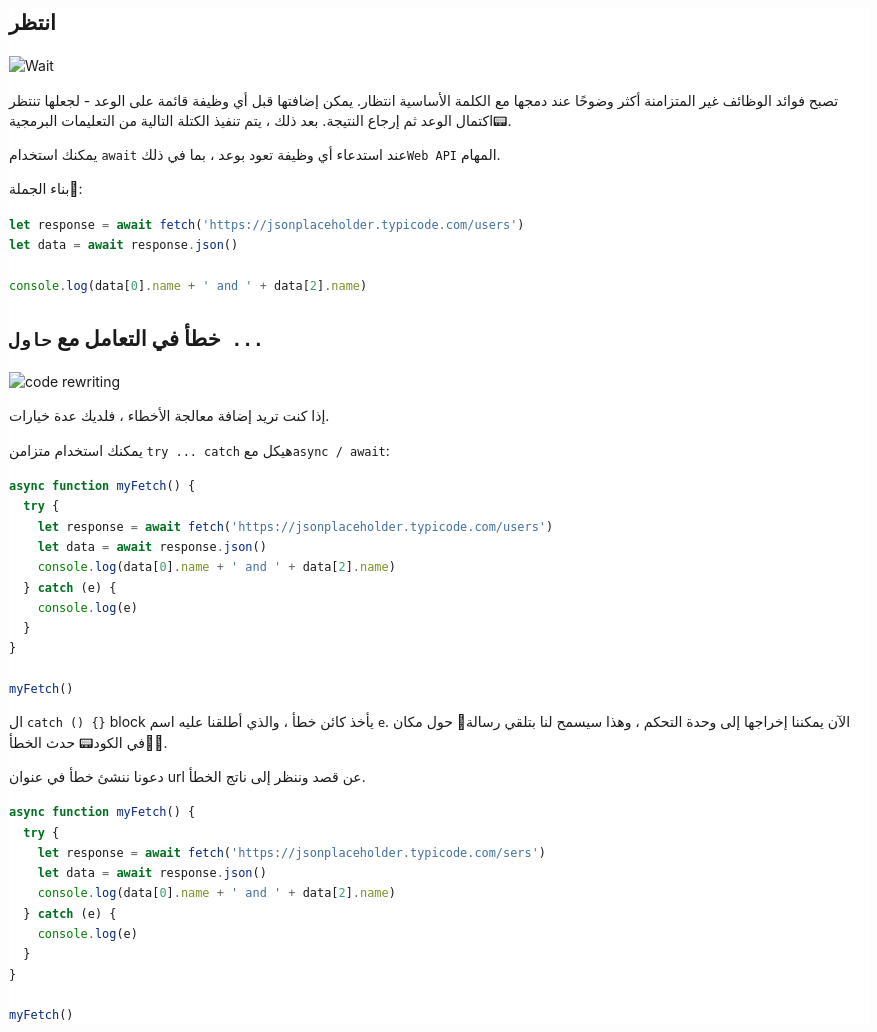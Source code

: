 ## انتظر

![Wait](https://media.giphy.com/media/myPdoRAlad0J2/giphy.gif)

تصبح فوائد الوظائف غير المتزامنة أكثر وضوحًا عند دمجها مع الكلمة الأساسية انتظار. يمكن إضافتها قبل أي وظيفة قائمة على الوعد - لجعلها تنتظر اكتمال الوعد ثم إرجاع النتيجة. بعد ذلك ، يتم تنفيذ الكتلة التالية من التعليمات البرمجية📟.

يمكنك استخدام `await` عند استدعاء أي وظيفة تعود بوعد ، بما في ذلك`Web API` المهام.

بناء الجملة📖:

```javascript
let response = await fetch('https://jsonplaceholder.typicode.com/users')
let data = await response.json()

console.log(data[0].name + ' and ' + data[2].name)
```





## خطأ في التعامل مع `حاول ...`

![code rewriting](https://media.giphy.com/media/ZVik7pBtu9dNS/giphy.gif)

إذا كنت تريد إضافة معالجة الأخطاء ، فلديك عدة خيارات.

يمكنك استخدام متزامن `try ... catch` هيكل مع`async / await`:

```javascript
async function myFetch() {
  try {
    let response = await fetch('https://jsonplaceholder.typicode.com/users')
    let data = await response.json()
    console.log(data[0].name + ' and ' + data[2].name)
  } catch (e) {
    console.log(e)
  }
}

myFetch()
```

ال `catch () {}` block يأخذ كائن خطأ ، والذي أطلقنا عليه اسم `e`. الآن يمكننا إخراجها إلى وحدة التحكم ، وهذا سيسمح لنا بتلقي رسالة💬 حول مكان في الكود📟 حدث الخطأ🙅‍♂️.

دعونا ننشئ خطأ في عنوان url عن قصد وننظر إلى ناتج الخطأ.

```javascript
async function myFetch() {
  try {
    let response = await fetch('https://jsonplaceholder.typicode.com/sers')
    let data = await response.json()
    console.log(data[0].name + ' and ' + data[2].name)
  } catch (e) {
    console.log(e)
  }
}

myFetch()
```
